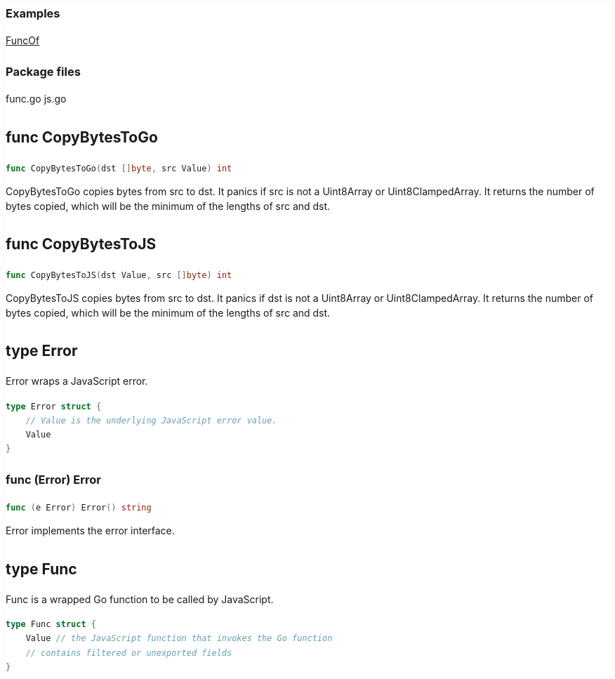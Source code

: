  
### Examples

[FuncOf](#example_FuncOf)


### Package files

func.go js.go

func CopyBytesToGo 
------------------

```go
func CopyBytesToGo(dst []byte, src Value) int
```

CopyBytesToGo copies bytes from src to dst. It panics if src is not a
Uint8Array or Uint8ClampedArray. It returns the number of bytes copied,
which will be the minimum of the lengths of src and dst.

func CopyBytesToJS 
------------------

```go
func CopyBytesToJS(dst Value, src []byte) int
```

CopyBytesToJS copies bytes from src to dst. It panics if dst is not a
Uint8Array or Uint8ClampedArray. It returns the number of bytes copied,
which will be the minimum of the lengths of src and dst.

type Error 
----------

Error wraps a JavaScript error.

```go
type Error struct {
    // Value is the underlying JavaScript error value.
    Value
}
```

### func (Error) Error 

```go
func (e Error) Error() string
```

Error implements the error interface.

type Func 
---------

Func is a wrapped Go function to be called by JavaScript.

```go
type Func struct {
    Value // the JavaScript function that invokes the Go function
    // contains filtered or unexported fields
}
```
